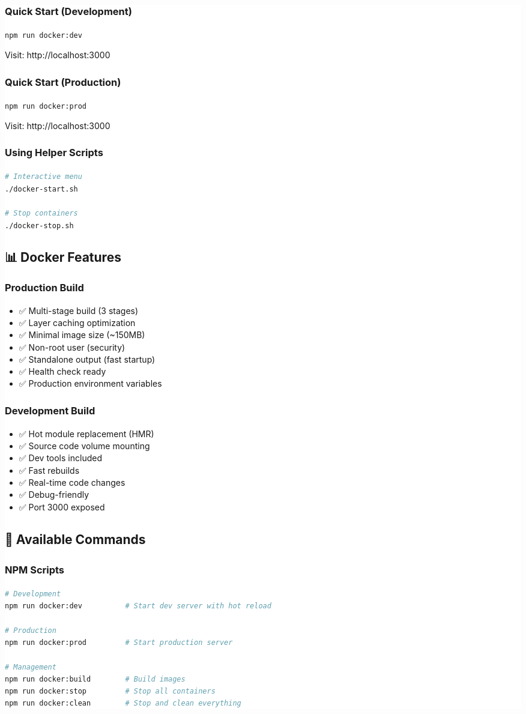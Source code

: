 ### Quick Start (Development)
```bash
npm run docker:dev
```
Visit: http://localhost:3000

### Quick Start (Production)
```bash
npm run docker:prod
```
Visit: http://localhost:3000

### Using Helper Scripts
```bash
# Interactive menu
./docker-start.sh

# Stop containers
./docker-stop.sh
```

## 📊 Docker Features

### Production Build
- ✅ Multi-stage build (3 stages)
- ✅ Layer caching optimization
- ✅ Minimal image size (~150MB)
- ✅ Non-root user (security)
- ✅ Standalone output (fast startup)
- ✅ Health check ready
- ✅ Production environment variables

### Development Build
- ✅ Hot module replacement (HMR)
- ✅ Source code volume mounting
- ✅ Dev tools included
- ✅ Fast rebuilds
- ✅ Real-time code changes
- ✅ Debug-friendly
- ✅ Port 3000 exposed

## 🎯 Available Commands

### NPM Scripts
```bash
# Development
npm run docker:dev          # Start dev server with hot reload

# Production
npm run docker:prod         # Start production server

# Management
npm run docker:build        # Build images
npm run docker:stop         # Stop all containers
npm run docker:clean        # Stop and clean everything
```
